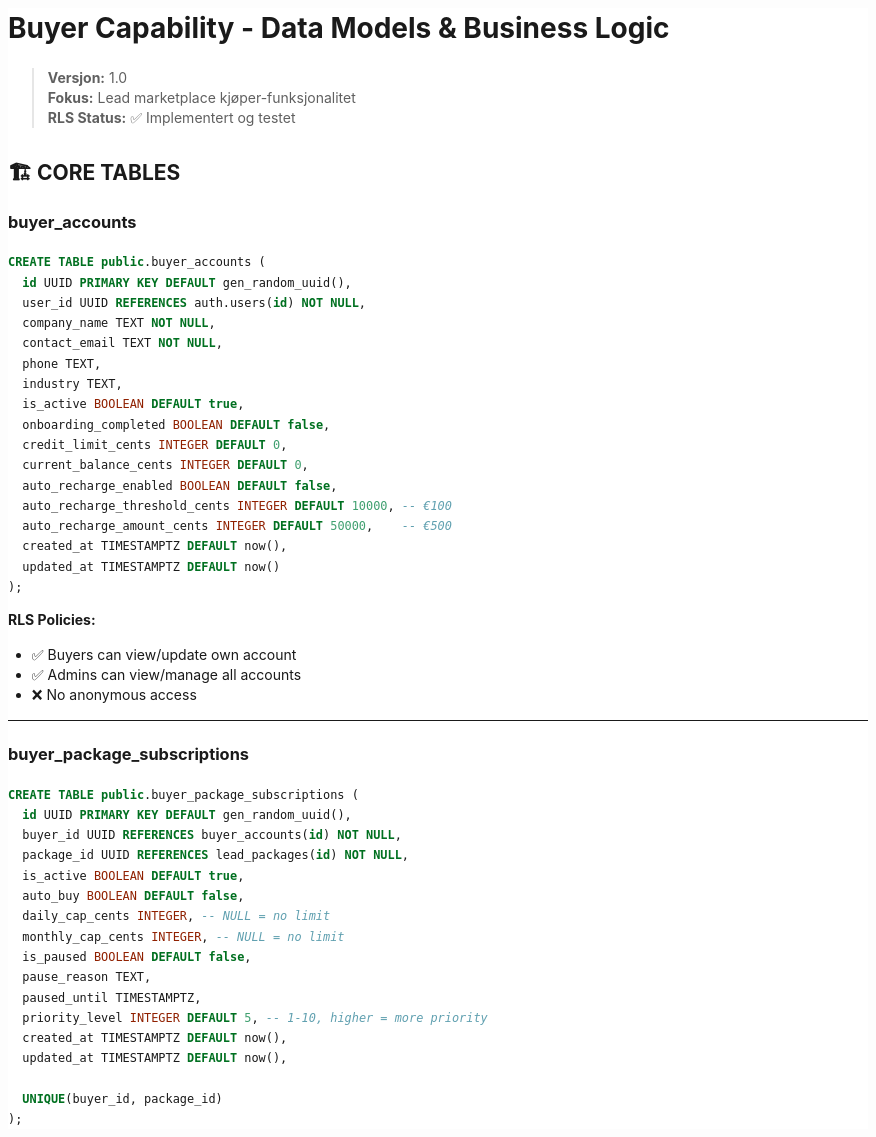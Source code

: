 # Buyer Capability - Data Models & Business Logic

> **Versjon:** 1.0  
> **Fokus:** Lead marketplace kjøper-funksjonalitet  
> **RLS Status:** ✅ Implementert og testet

## 🏗️ **CORE TABLES**

### **buyer_accounts**
```sql
CREATE TABLE public.buyer_accounts (
  id UUID PRIMARY KEY DEFAULT gen_random_uuid(),
  user_id UUID REFERENCES auth.users(id) NOT NULL,
  company_name TEXT NOT NULL,
  contact_email TEXT NOT NULL,
  phone TEXT,
  industry TEXT,
  is_active BOOLEAN DEFAULT true,
  onboarding_completed BOOLEAN DEFAULT false,
  credit_limit_cents INTEGER DEFAULT 0,
  current_balance_cents INTEGER DEFAULT 0,
  auto_recharge_enabled BOOLEAN DEFAULT false,
  auto_recharge_threshold_cents INTEGER DEFAULT 10000, -- €100
  auto_recharge_amount_cents INTEGER DEFAULT 50000,    -- €500
  created_at TIMESTAMPTZ DEFAULT now(),
  updated_at TIMESTAMPTZ DEFAULT now()
);
```

**RLS Policies:**
- ✅ Buyers can view/update own account
- ✅ Admins can view/manage all accounts
- ❌ No anonymous access

---

### **buyer_package_subscriptions**
```sql
CREATE TABLE public.buyer_package_subscriptions (
  id UUID PRIMARY KEY DEFAULT gen_random_uuid(),
  buyer_id UUID REFERENCES buyer_accounts(id) NOT NULL,
  package_id UUID REFERENCES lead_packages(id) NOT NULL,
  is_active BOOLEAN DEFAULT true,
  auto_buy BOOLEAN DEFAULT false,
  daily_cap_cents INTEGER, -- NULL = no limit
  monthly_cap_cents INTEGER, -- NULL = no limit
  is_paused BOOLEAN DEFAULT false,
  pause_reason TEXT,
  paused_until TIMESTAMPTZ,
  priority_level INTEGER DEFAULT 5, -- 1-10, higher = more priority
  created_at TIMESTAMPTZ DEFAULT now(),
  updated_at TIMESTAMPTZ DEFAULT now(),
  
  UNIQUE(buyer_id, package_id)
);
```
